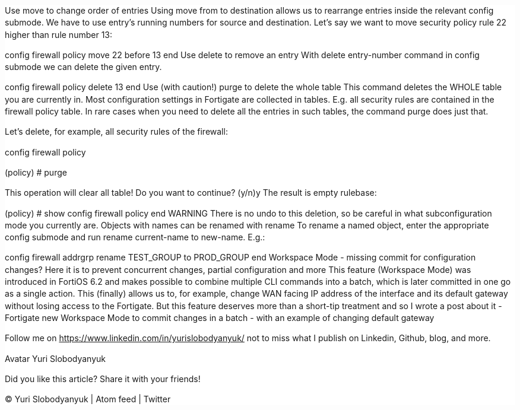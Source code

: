 Use move to change order of entries
Using move from to destination allows us to rearrange entries inside the relevant config submode. We have to use entry’s running numbers for source and destination. Let’s say we want to move security policy rule 22 higher than rule number 13:

config firewall policy
    move 22 before 13
end
Use delete to remove an entry
With delete entry-number command in config submode we can delete the given entry.

config firewall policy
   delete 13
end
Use (with caution!) purge to delete the whole table
This command deletes the WHOLE table you are currently in. Most configuration settings in Fortigate are collected in tables. E.g. all security rules are contained in the firewall policy table. In rare cases when you need to delete all the entries in such tables, the command purge does just that.

Let’s delete, for example, all security rules of the firewall:

config firewall policy

(policy) # purge
 <Enter>

This operation will clear all table!
Do you want to continue? (y/n)y
The result is empty rulebase:

(policy) # show
config firewall policy
end
WARNING
There is no undo to this deletion, so be careful in what subconfiguration mode you currently are.
Objects with names can be renamed with rename
To rename a named object, enter the appropriate config submode and run rename current-name to new-name. E.g.:

config firewall addrgrp
    rename TEST_GROUP to PROD_GROUP
end
Workspace Mode - missing commit for configuration changes? Here it is to prevent concurrent changes, partial configuration and more
This feature (Workspace Mode) was introduced in FortiOS 6.2 and makes possible to combine multiple CLI commands into a batch, which is later committed in one go as a single action. This (finally) allows us to, for example, change WAN facing IP address of the interface and its default gateway without losing access to the Fortigate. But this feature deserves more than a short-tip treatment and so I wrote a post about it - Fortigate new Workspace Mode to commit changes in a batch - with an example of changing default gateway

Follow me on https://www.linkedin.com/in/yurislobodyanyuk/ not to miss what I publish on Linkedin, Github, blog, and more.




Avatar
Yuri Slobodyanyuk



Did you like this article? Share it with your friends!

 



© Yuri Slobodyanyuk | Atom feed  | Twitter
